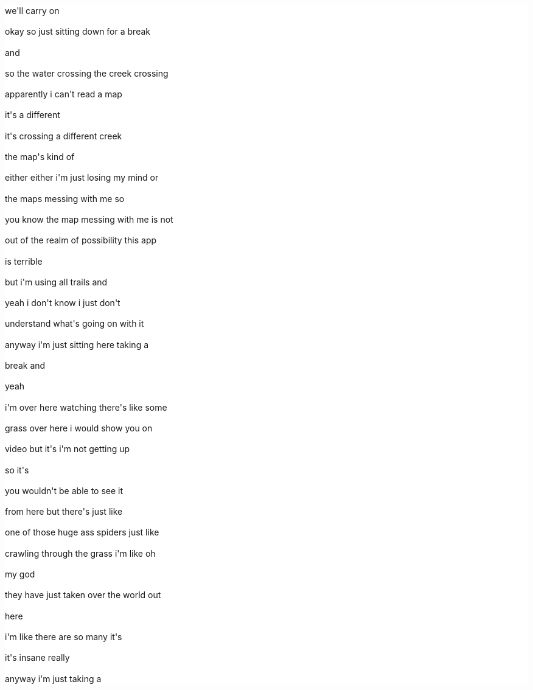we&#39;ll carry on

okay so just sitting down for a break

and

so the water crossing the creek crossing

apparently i can&#39;t read a map

it&#39;s a different

it&#39;s crossing a different creek

the map&#39;s kind of

either either i&#39;m just losing my mind or

the maps messing with me so

you know the map messing with me is not

out of the realm of possibility this app

is terrible

but i&#39;m using all trails and

yeah i don&#39;t know i just don&#39;t

understand what&#39;s going on with it

anyway i&#39;m just sitting here taking a

break and

yeah

i&#39;m over here watching there&#39;s like some

grass over here i would show you on

video but it&#39;s i&#39;m not getting up

so it&#39;s

you wouldn&#39;t be able to see it

from here but there&#39;s just like

one of those huge ass spiders just like

crawling through the grass i&#39;m like oh

my god

they have just taken over the world out

here

i&#39;m like there are so many it&#39;s

it&#39;s insane really

anyway i&#39;m just taking a
